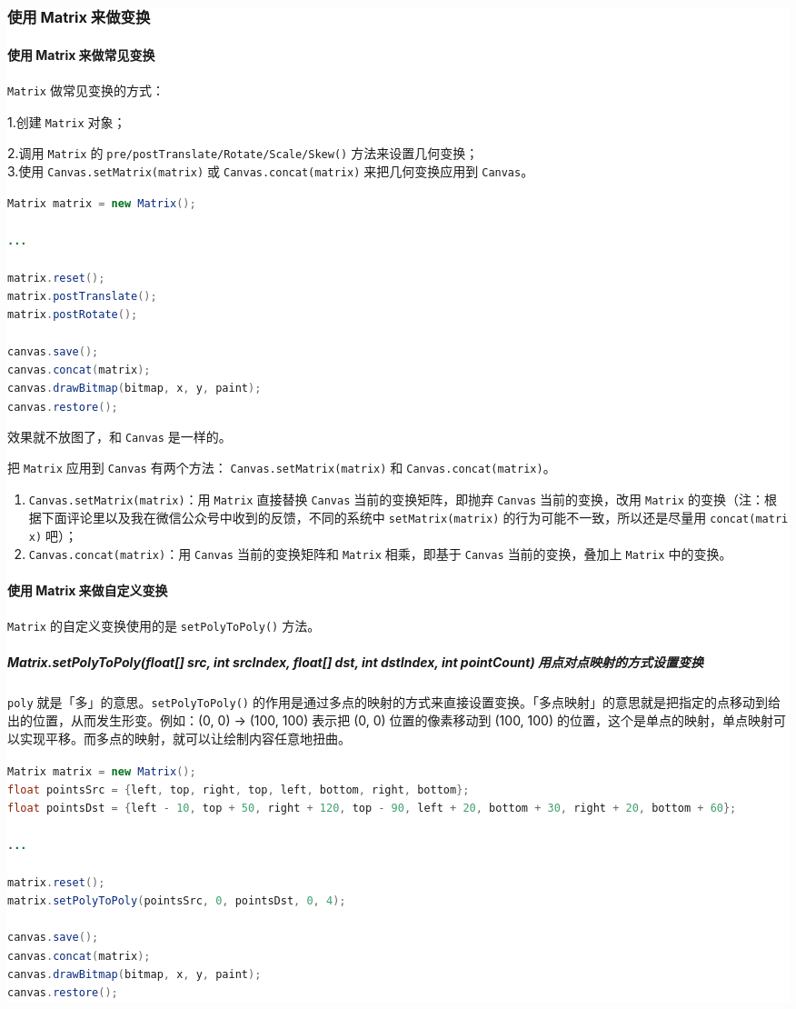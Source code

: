 ### 使用 Matrix 来做变换

#### 使用 Matrix 来做常见变换

`Matrix` 做常见变换的方式：

1.创建 `Matrix` 对象；  

2.调用 `Matrix` 的 `pre/postTranslate/Rotate/Scale/Skew()` 方法来设置几何变换；  
3.使用 `Canvas.setMatrix(matrix)` 或 `Canvas.concat(matrix)` 来把几何变换应用到 `Canvas`。

```java
Matrix matrix = new Matrix();

...

matrix.reset();
matrix.postTranslate();
matrix.postRotate();

canvas.save();
canvas.concat(matrix);
canvas.drawBitmap(bitmap, x, y, paint);
canvas.restore();
```

效果就不放图了，和 `Canvas` 是一样的。

把 `Matrix` 应用到 `Canvas` 有两个方法： `Canvas.setMatrix(matrix)` 和 `Canvas.concat(matrix)`。

1.  `Canvas.setMatrix(matrix)`：用 `Matrix` 直接替换 `Canvas` 当前的变换矩阵，即抛弃 `Canvas` 当前的变换，改用 `Matrix` 的变换（注：根据下面评论里以及我在微信公众号中收到的反馈，不同的系统中 `setMatrix(matrix)` 的行为可能不一致，所以还是尽量用 `concat(matrix)` 吧）；
2.  `Canvas.concat(matrix)`：用 `Canvas` 当前的变换矩阵和 `Matrix` 相乘，即基于 `Canvas` 当前的变换，叠加上 `Matrix` 中的变换。

#### 使用 Matrix 来做自定义变换

`Matrix` 的自定义变换使用的是 `setPolyToPoly()` 方法。

##### Matrix.setPolyToPoly(float\[\] src, int srcIndex, float\[\] dst, int dstIndex, int pointCount) 用点对点映射的方式设置变换

`poly` 就是「多」的意思。`setPolyToPoly()` 的作用是通过多点的映射的方式来直接设置变换。「多点映射」的意思就是把指定的点移动到给出的位置，从而发生形变。例如：(0, 0) -> (100, 100) 表示把 (0, 0) 位置的像素移动到 (100, 100) 的位置，这个是单点的映射，单点映射可以实现平移。而多点的映射，就可以让绘制内容任意地扭曲。

```java
Matrix matrix = new Matrix();
float pointsSrc = {left, top, right, top, left, bottom, right, bottom};
float pointsDst = {left - 10, top + 50, right + 120, top - 90, left + 20, bottom + 30, right + 20, bottom + 60};

...

matrix.reset();
matrix.setPolyToPoly(pointsSrc, 0, pointsDst, 0, 4);

canvas.save();
canvas.concat(matrix);
canvas.drawBitmap(bitmap, x, y, paint);
canvas.restore();
```
